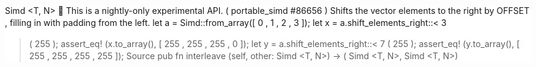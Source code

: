 Simd
<T, N>
🔬
This is a nightly-only experimental API. (
portable_simd
#86656
)
Shifts the vector elements to the right by
OFFSET
, filling in with
padding
from the left.
let
a = Simd::from_array([
0
,
1
,
2
,
3
]);
let
x = a.shift_elements_right::<
3
>(
255
);
assert_eq!
(x.to_array(), [
255
,
255
,
255
,
0
]);
let
y = a.shift_elements_right::<
7
>(
255
);
assert_eq!
(y.to_array(), [
255
,
255
,
255
,
255
]);
Source
pub fn
interleave
(self, other:
Simd
<T, N>) -> (
Simd
<T, N>,
Simd
<T, N>)